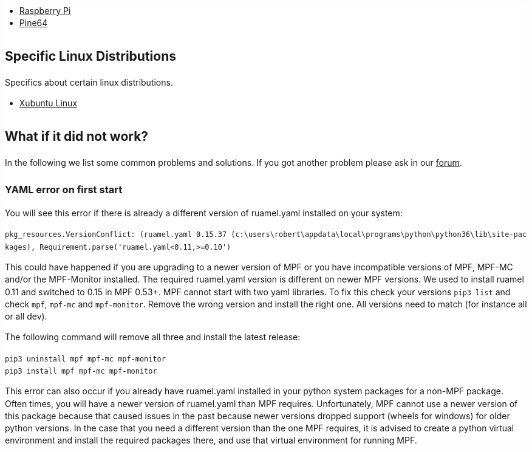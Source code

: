 * [Raspberry Pi](raspberry.md)
* [Pine64](pine64.md)

## Specific Linux Distributions

Specifics about certain linux distributions.

* [Xubuntu Linux](xubuntu.md)

## What if it did not work?

In the following we list some common problems and solutions. If you got
another problem please ask in our [forum](../../community/index.md).

### YAML error on first start

You will see this error if there is already a different version of
ruamel.yaml installed on your system:

``` doscon
pkg_resources.VersionConflict: (ruamel.yaml 0.15.37 (c:\users\robert\appdata\local\programs\python\python36\lib\site-packages), Requirement.parse('ruamel.yaml<0.11,>=0.10')
```

This could have happened if you are upgrading to a newer version of MPF
or you have incompatible versions of MPF, MPF-MC and/or the MPF-Monitor
installed. The required ruamel.yaml version is different on newer MPF
versions. We used to install ruamel 0.11 and switched to 0.15 in MPF
0.53+. MPF cannot start with two yaml libraries. To fix this check your
versions `pip3 list` and check `mpf`, `mpf-mc` and `mpf-monitor`. Remove
the wrong version and install the right one. All versions need to match
(for instance all or all dev).

The following command will remove all three and install the latest
release:

``` doscon
pip3 uninstall mpf mpf-mc mpf-monitor
pip3 install mpf mpf-mc mpf-monitor
```

This error can also occur if you already have ruamel.yaml installed in
your python system packages for a non-MPF package. Often times, you will
have a newer version of ruamel.yaml than MPF requires. Unfortunately,
MPF cannot use a newer version of this package because that caused
issues in the past because newer versions dropped support (wheels for
windows) for older python versions. In the case that you need a
different version than the one MPF requires, it is advised to create a
python virtual environment and install the required packages there, and
use that virtual environment for running MPF.
